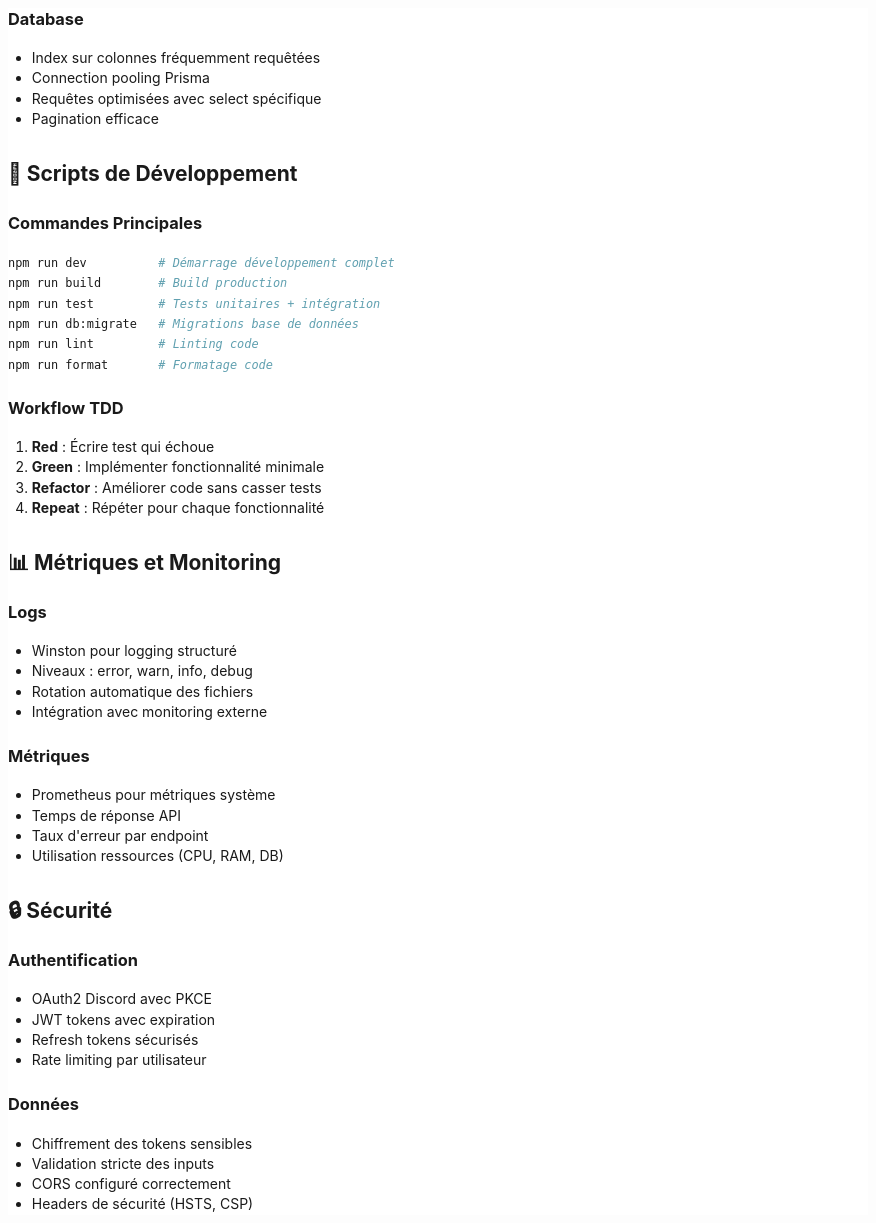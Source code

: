 ### Database
- Index sur colonnes fréquemment requêtées
- Connection pooling Prisma
- Requêtes optimisées avec select spécifique
- Pagination efficace

## 🔧 Scripts de Développement

### Commandes Principales
```bash
npm run dev          # Démarrage développement complet
npm run build        # Build production
npm run test         # Tests unitaires + intégration
npm run db:migrate   # Migrations base de données
npm run lint         # Linting code
npm run format       # Formatage code
```

### Workflow TDD
1. **Red** : Écrire test qui échoue
2. **Green** : Implémenter fonctionnalité minimale
3. **Refactor** : Améliorer code sans casser tests
4. **Repeat** : Répéter pour chaque fonctionnalité

## 📊 Métriques et Monitoring

### Logs
- Winston pour logging structuré
- Niveaux : error, warn, info, debug
- Rotation automatique des fichiers
- Intégration avec monitoring externe

### Métriques
- Prometheus pour métriques système
- Temps de réponse API
- Taux d'erreur par endpoint
- Utilisation ressources (CPU, RAM, DB)

## 🔒 Sécurité

### Authentification
- OAuth2 Discord avec PKCE
- JWT tokens avec expiration
- Refresh tokens sécurisés
- Rate limiting par utilisateur

### Données
- Chiffrement des tokens sensibles
- Validation stricte des inputs
- CORS configuré correctement
- Headers de sécurité (HSTS, CSP)
